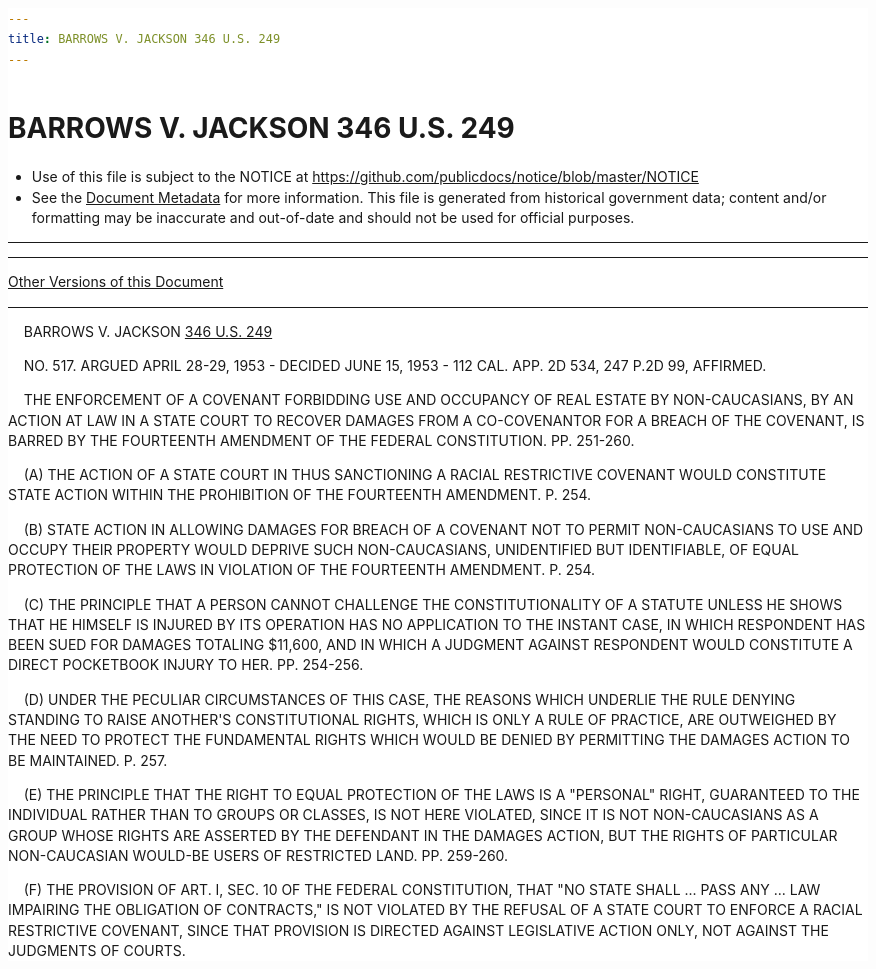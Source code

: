 ```yaml
---
title: BARROWS V. JACKSON 346 U.S. 249
---
```


# BARROWS V. JACKSON 346 U.S. 249

* Use of this file is subject to the NOTICE at https://github.com/publicdocs/notice/blob/master/NOTICE
* See the [Document Metadata](../../../index.md) for more information.
  This file is generated from historical government data; content and/or formatting may be inaccurate and out-of-date and should not be used for official purposes.

----------
----------

[Other Versions of this Document](https://publicdocs.github.io/go/links?ns=uslm-x&ref=%2Fus%2Fcourts%2Fscotus%2FusReporter%2F346%2F249)

----------

    BARROWS V. JACKSON [346 U.S. 249][/us/courts/scotus/usReporter/346/249]

    NO. 517.  ARGUED APRIL 28-29, 1953 - DECIDED JUNE 15, 1953 - 112 CAL. APP. 2D 534, 247 P.2D 99, AFFIRMED.

    THE ENFORCEMENT OF A COVENANT FORBIDDING USE AND OCCUPANCY OF REAL ESTATE BY NON-CAUCASIANS, BY AN ACTION AT LAW IN A STATE COURT TO RECOVER DAMAGES FROM A CO-COVENANTOR FOR A BREACH OF THE COVENANT, IS BARRED BY THE FOURTEENTH AMENDMENT OF THE FEDERAL CONSTITUTION.  PP. 251-260.

    (A)  THE ACTION OF A STATE COURT IN THUS SANCTIONING A RACIAL RESTRICTIVE COVENANT WOULD CONSTITUTE STATE ACTION WITHIN THE PROHIBITION OF THE FOURTEENTH AMENDMENT.  P. 254.

    (B)  STATE ACTION IN ALLOWING DAMAGES FOR BREACH OF A COVENANT NOT TO PERMIT NON-CAUCASIANS TO USE AND OCCUPY THEIR PROPERTY WOULD DEPRIVE SUCH NON-CAUCASIANS, UNIDENTIFIED BUT IDENTIFIABLE, OF EQUAL PROTECTION OF THE LAWS IN VIOLATION OF THE FOURTEENTH AMENDMENT.  P. 254.

    (C)  THE PRINCIPLE THAT A PERSON CANNOT CHALLENGE THE CONSTITUTIONALITY OF A STATUTE UNLESS HE SHOWS THAT HE HIMSELF IS INJURED BY ITS OPERATION HAS NO APPLICATION TO THE INSTANT CASE, IN WHICH RESPONDENT HAS BEEN SUED FOR DAMAGES TOTALING $11,600, AND IN WHICH A JUDGMENT AGAINST RESPONDENT WOULD CONSTITUTE A DIRECT POCKETBOOK INJURY TO HER.  PP. 254-256.

    (D)  UNDER THE PECULIAR CIRCUMSTANCES OF THIS CASE, THE REASONS WHICH UNDERLIE THE RULE DENYING STANDING TO RAISE ANOTHER'S CONSTITUTIONAL RIGHTS, WHICH IS ONLY A RULE OF PRACTICE, ARE OUTWEIGHED BY THE NEED TO PROTECT THE FUNDAMENTAL RIGHTS WHICH WOULD BE DENIED BY PERMITTING THE DAMAGES ACTION TO BE MAINTAINED.  P. 257.

    (E)  THE PRINCIPLE THAT THE RIGHT TO EQUAL PROTECTION OF THE LAWS IS A "PERSONAL" RIGHT, GUARANTEED TO THE INDIVIDUAL RATHER THAN TO GROUPS OR CLASSES, IS NOT HERE VIOLATED, SINCE IT IS NOT NON-CAUCASIANS AS A GROUP WHOSE RIGHTS ARE ASSERTED BY THE DEFENDANT IN THE DAMAGES ACTION, BUT THE RIGHTS OF PARTICULAR NON-CAUCASIAN WOULD-BE USERS OF RESTRICTED LAND.  PP. 259-260.

    (F)  THE PROVISION OF ART. I, SEC. 10 OF THE FEDERAL CONSTITUTION, THAT "NO STATE SHALL  ...  PASS ANY  ...  LAW IMPAIRING THE OBLIGATION OF CONTRACTS," IS NOT VIOLATED BY THE REFUSAL OF A STATE COURT TO ENFORCE A RACIAL RESTRICTIVE COVENANT, SINCE THAT PROVISION IS DIRECTED AGAINST LEGISLATIVE ACTION ONLY, NOT AGAINST THE JUDGMENTS OF COURTS.


[/us/courts/scotus/usReporter/346/249]: https://publicdocs.github.io/go/links?ns=uslm-x&ref=%2Fus%2Fcourts%2Fscotus%2FusReporter%2F346%2F249
[/us/courts/scotus/usReporter/345/902]: https://publicdocs.github.io/go/links?ns=uslm-x&ref=%2Fus%2Fcourts%2Fscotus%2FusReporter%2F345%2F902
[/us/courts/scotus/usReporter/334/1]: https://publicdocs.github.io/go/links?ns=uslm-x&ref=%2Fus%2Fcourts%2Fscotus%2FusReporter%2F334%2F1
[/us/courts/scotus/usReporter/345/902]: https://publicdocs.github.io/go/links?ns=uslm-x&ref=%2Fus%2Fcourts%2Fscotus%2FusReporter%2F345%2F902
[/us/courts/scotus/usReporter/334/1]: https://publicdocs.github.io/go/links?ns=uslm-x&ref=%2Fus%2Fcourts%2Fscotus%2FusReporter%2F334%2F1
[/us/courts/scotus/usReporter/341/123]: https://publicdocs.github.io/go/links?ns=uslm-x&ref=%2Fus%2Fcourts%2Fscotus%2FusReporter%2F341%2F123
[/us/courts/scotus/usReporter/307/433]: https://publicdocs.github.io/go/links?ns=uslm-x&ref=%2Fus%2Fcourts%2Fscotus%2FusReporter%2F307%2F433
[/us/courts/scotus/usReporter/297/288]: https://publicdocs.github.io/go/links?ns=uslm-x&ref=%2Fus%2Fcourts%2Fscotus%2FusReporter%2F297%2F288
[/us/courts/scotus/usReporter/344/583]: https://publicdocs.github.io/go/links?ns=uslm-x&ref=%2Fus%2Fcourts%2Fscotus%2FusReporter%2F344%2F583
[/us/courts/scotus/usReporter/235/571]: https://publicdocs.github.io/go/links?ns=uslm-x&ref=%2Fus%2Fcourts%2Fscotus%2FusReporter%2F235%2F571
[/us/courts/scotus/usReporter/204/152]: https://publicdocs.github.io/go/links?ns=uslm-x&ref=%2Fus%2Fcourts%2Fscotus%2FusReporter%2F204%2F152
[/us/courts/scotus/usReporter/306/118]: https://publicdocs.github.io/go/links?ns=uslm-x&ref=%2Fus%2Fcourts%2Fscotus%2FusReporter%2F306%2F118
[/us/courts/scotus/usReporter/276/13]: https://publicdocs.github.io/go/links?ns=uslm-x&ref=%2Fus%2Fcourts%2Fscotus%2FusReporter%2F276%2F13
[/us/courts/scotus/usReporter/306/167]: https://publicdocs.github.io/go/links?ns=uslm-x&ref=%2Fus%2Fcourts%2Fscotus%2FusReporter%2F306%2F167
[/us/courts/scotus/usReporter/268/510]: https://publicdocs.github.io/go/links?ns=uslm-x&ref=%2Fus%2Fcourts%2Fscotus%2FusReporter%2F268%2F510
[/us/courts/scotus/usReporter/316/407]: https://publicdocs.github.io/go/links?ns=uslm-x&ref=%2Fus%2Fcourts%2Fscotus%2FusReporter%2F316%2F407
[/us/courts/scotus/usReporter/304/405]: https://publicdocs.github.io/go/links?ns=uslm-x&ref=%2Fus%2Fcourts%2Fscotus%2FusReporter%2F304%2F405
[/us/courts/scotus/usReporter/239/33]: https://publicdocs.github.io/go/links?ns=uslm-x&ref=%2Fus%2Fcourts%2Fscotus%2FusReporter%2F239%2F33
[/us/courts/scotus/usReporter/342/48]: https://publicdocs.github.io/go/links?ns=uslm-x&ref=%2Fus%2Fcourts%2Fscotus%2FusReporter%2F342%2F48
[/us/courts/scotus/usReporter/309/470]: https://publicdocs.github.io/go/links?ns=uslm-x&ref=%2Fus%2Fcourts%2Fscotus%2FusReporter%2F309%2F470
[/us/courts/scotus/usReporter/245/60]: https://publicdocs.github.io/go/links?ns=uslm-x&ref=%2Fus%2Fcourts%2Fscotus%2FusReporter%2F245%2F60
[/us/courts/scotus/usReporter/334/24]: https://publicdocs.github.io/go/links?ns=uslm-x&ref=%2Fus%2Fcourts%2Fscotus%2FusReporter%2F334%2F24
[/us/courts/scotus/usReporter/235/151]: https://publicdocs.github.io/go/links?ns=uslm-x&ref=%2Fus%2Fcourts%2Fscotus%2FusReporter%2F235%2F151
[/us/courts/scotus/usReporter/339/629]: https://publicdocs.github.io/go/links?ns=uslm-x&ref=%2Fus%2Fcourts%2Fscotus%2FusReporter%2F339%2F629
[/us/courts/scotus/usReporter/263/444]: https://publicdocs.github.io/go/links?ns=uslm-x&ref=%2Fus%2Fcourts%2Fscotus%2FusReporter%2F263%2F444
[/us/courts/scotus/usReporter/334/1]: https://publicdocs.github.io/go/links?ns=uslm-x&ref=%2Fus%2Fcourts%2Fscotus%2FusReporter%2F334%2F1
[/us/courts/scotus/usReporter/262/447]: https://publicdocs.github.io/go/links?ns=uslm-x&ref=%2Fus%2Fcourts%2Fscotus%2FusReporter%2F262%2F447
[/us/courts/scotus/usReporter/342/429]: https://publicdocs.github.io/go/links?ns=uslm-x&ref=%2Fus%2Fcourts%2Fscotus%2FusReporter%2F342%2F429
[/us/courts/scotus/usReporter/318/44]: https://publicdocs.github.io/go/links?ns=uslm-x&ref=%2Fus%2Fcourts%2Fscotus%2FusReporter%2F318%2F44
[/us/courts/scotus/usReporter/179/405]: https://publicdocs.github.io/go/links?ns=uslm-x&ref=%2Fus%2Fcourts%2Fscotus%2FusReporter%2F179%2F405
[/us/courts/scotus/usReporter/326/295]: https://publicdocs.github.io/go/links?ns=uslm-x&ref=%2Fus%2Fcourts%2Fscotus%2FusReporter%2F326%2F295
[/us/courts/scotus/usReporter/302/464]: https://publicdocs.github.io/go/links?ns=uslm-x&ref=%2Fus%2Fcourts%2Fscotus%2FusReporter%2F302%2F464
[/us/courts/scotus/usReporter/235/151]: https://publicdocs.github.io/go/links?ns=uslm-x&ref=%2Fus%2Fcourts%2Fscotus%2FusReporter%2F235%2F151
[/us/courts/scotus/usReporter/333/203]: https://publicdocs.github.io/go/links?ns=uslm-x&ref=%2Fus%2Fcourts%2Fscotus%2FusReporter%2F333%2F203
[/us/courts/scotus/usReporter/316/114]: https://publicdocs.github.io/go/links?ns=uslm-x&ref=%2Fus%2Fcourts%2Fscotus%2FusReporter%2F316%2F114
[/us/courts/scotus/usReporter/201/43]: https://publicdocs.github.io/go/links?ns=uslm-x&ref=%2Fus%2Fcourts%2Fscotus%2FusReporter%2F201%2F43
[/us/courts/scotus/usReporter/334/1]: https://publicdocs.github.io/go/links?ns=uslm-x&ref=%2Fus%2Fcourts%2Fscotus%2FusReporter%2F334%2F1
[/us/courts/scotus/usReporter/344/178]: https://publicdocs.github.io/go/links?ns=uslm-x&ref=%2Fus%2Fcourts%2Fscotus%2FusReporter%2F344%2F178
[/us/courts/scotus/usReporter/330/75]: https://publicdocs.github.io/go/links?ns=uslm-x&ref=%2Fus%2Fcourts%2Fscotus%2FusReporter%2F330%2F75
[/us/courts/scotus/usReporter/297/288]: https://publicdocs.github.io/go/links?ns=uslm-x&ref=%2Fus%2Fcourts%2Fscotus%2FusReporter%2F297%2F288
[/us/courts/scotus/usReporter/307/433]: https://publicdocs.github.io/go/links?ns=uslm-x&ref=%2Fus%2Fcourts%2Fscotus%2FusReporter%2F307%2F433
[/us/courts/scotus/usReporter/236/75]: https://publicdocs.github.io/go/links?ns=uslm-x&ref=%2Fus%2Fcourts%2Fscotus%2FusReporter%2F236%2F75
[/us/courts/scotus/usReporter/258/126]: https://publicdocs.github.io/go/links?ns=uslm-x&ref=%2Fus%2Fcourts%2Fscotus%2FusReporter%2F258%2F126
[/us/courts/scotus/usReporter/179/405]: https://publicdocs.github.io/go/links?ns=uslm-x&ref=%2Fus%2Fcourts%2Fscotus%2FusReporter%2F179%2F405
[/us/courts/scotus/usReporter/180/276]: https://publicdocs.github.io/go/links?ns=uslm-x&ref=%2Fus%2Fcourts%2Fscotus%2FusReporter%2F180%2F276
[/us/courts/scotus/usReporter/192/108]: https://publicdocs.github.io/go/links?ns=uslm-x&ref=%2Fus%2Fcourts%2Fscotus%2FusReporter%2F192%2F108
[/us/courts/scotus/usReporter/205/354]: https://publicdocs.github.io/go/links?ns=uslm-x&ref=%2Fus%2Fcourts%2Fscotus%2FusReporter%2F205%2F354
[/us/courts/scotus/usReporter/226/260]: https://publicdocs.github.io/go/links?ns=uslm-x&ref=%2Fus%2Fcourts%2Fscotus%2FusReporter%2F226%2F260
[/us/courts/scotus/usReporter/235/151]: https://publicdocs.github.io/go/links?ns=uslm-x&ref=%2Fus%2Fcourts%2Fscotus%2FusReporter%2F235%2F151
[/us/courts/scotus/usReporter/235/571]: https://publicdocs.github.io/go/links?ns=uslm-x&ref=%2Fus%2Fcourts%2Fscotus%2FusReporter%2F235%2F571
[/us/courts/scotus/usReporter/277/163]: https://publicdocs.github.io/go/links?ns=uslm-x&ref=%2Fus%2Fcourts%2Fscotus%2FusReporter%2F277%2F163
[/us/courts/scotus/usReporter/318/44]: https://publicdocs.github.io/go/links?ns=uslm-x&ref=%2Fus%2Fcourts%2Fscotus%2FusReporter%2F318%2F44
[/us/courts/scotus/usReporter/326/295]: https://publicdocs.github.io/go/links?ns=uslm-x&ref=%2Fus%2Fcourts%2Fscotus%2FusReporter%2F326%2F295
[/us/courts/scotus/usReporter/344/583]: https://publicdocs.github.io/go/links?ns=uslm-x&ref=%2Fus%2Fcourts%2Fscotus%2FusReporter%2F344%2F583
[/us/courts/scotus/usReporter/245/60]: https://publicdocs.github.io/go/links?ns=uslm-x&ref=%2Fus%2Fcourts%2Fscotus%2FusReporter%2F245%2F60
[/us/courts/scotus/usReporter/268/510]: https://publicdocs.github.io/go/links?ns=uslm-x&ref=%2Fus%2Fcourts%2Fscotus%2FusReporter%2F268%2F510
[/us/courts/scotus/usReporter/297/1]: https://publicdocs.github.io/go/links?ns=uslm-x&ref=%2Fus%2Fcourts%2Fscotus%2FusReporter%2F297%2F1